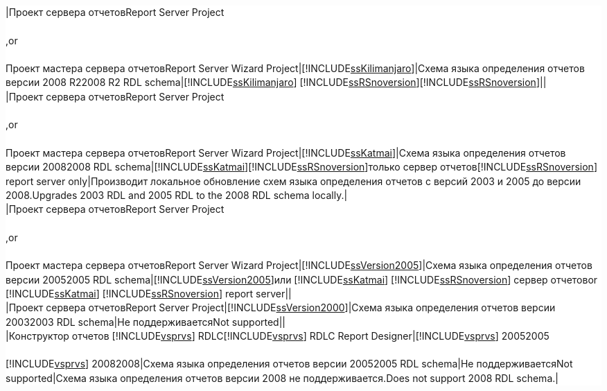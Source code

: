 |<span data-ttu-id="03523-147">Проект сервера отчетов</span><span class="sxs-lookup"><span data-stu-id="03523-147">Report Server Project</span></span><br /><br /> <span data-ttu-id="03523-148">,</span><span class="sxs-lookup"><span data-stu-id="03523-148">or</span></span><br /><br /> <span data-ttu-id="03523-149">Проект мастера сервера отчетов</span><span class="sxs-lookup"><span data-stu-id="03523-149">Report Server Wizard Project</span></span>|[!INCLUDE[ssKilimanjaro](../../includes/sskilimanjaro-md.md)]|<span data-ttu-id="03523-150">Схема языка определения отчетов версии 2008 R2</span><span class="sxs-lookup"><span data-stu-id="03523-150">2008 R2 RDL schema</span></span>|[!INCLUDE[ssKilimanjaro](../../includes/sskilimanjaro-md.md)] <span data-ttu-id="03523-151">[!INCLUDE[ssRSnoversion](../../includes/ssrsnoversion-md.md)]</span><span class="sxs-lookup"><span data-stu-id="03523-151">[!INCLUDE[ssRSnoversion](../../includes/ssrsnoversion-md.md)]</span></span>||  
|<span data-ttu-id="03523-152">Проект сервера отчетов</span><span class="sxs-lookup"><span data-stu-id="03523-152">Report Server Project</span></span><br /><br /> <span data-ttu-id="03523-153">,</span><span class="sxs-lookup"><span data-stu-id="03523-153">or</span></span><br /><br /> <span data-ttu-id="03523-154">Проект мастера сервера отчетов</span><span class="sxs-lookup"><span data-stu-id="03523-154">Report Server Wizard Project</span></span>|[!INCLUDE[ssKatmai](../../includes/sskatmai-md.md)]|<span data-ttu-id="03523-155">Схема языка определения отчетов версии 2008</span><span class="sxs-lookup"><span data-stu-id="03523-155">2008 RDL schema</span></span>|[!INCLUDE[ssKatmai](../../includes/sskatmai-md.md)]<span data-ttu-id="03523-156">[!INCLUDE[ssRSnoversion](../../includes/ssrsnoversion-md.md)]только сервер отчетов</span><span class="sxs-lookup"><span data-stu-id="03523-156">[!INCLUDE[ssRSnoversion](../../includes/ssrsnoversion-md.md)] report server only</span></span>|<span data-ttu-id="03523-157">Производит локальное обновление схем языка определения отчетов с версий 2003 и 2005 до версии 2008.</span><span class="sxs-lookup"><span data-stu-id="03523-157">Upgrades 2003 RDL and 2005 RDL to the 2008 RDL schema locally.</span></span>|  
|<span data-ttu-id="03523-158">Проект сервера отчетов</span><span class="sxs-lookup"><span data-stu-id="03523-158">Report Server Project</span></span><br /><br /> <span data-ttu-id="03523-159">,</span><span class="sxs-lookup"><span data-stu-id="03523-159">or</span></span><br /><br /> <span data-ttu-id="03523-160">Проект мастера сервера отчетов</span><span class="sxs-lookup"><span data-stu-id="03523-160">Report Server Wizard Project</span></span>|[!INCLUDE[ssVersion2005](../../includes/ssversion2005-md.md)]|<span data-ttu-id="03523-161">Схема языка определения отчетов версии 2005</span><span class="sxs-lookup"><span data-stu-id="03523-161">2005 RDL schema</span></span>|[!INCLUDE[ssVersion2005](../../includes/ssversion2005-md.md)]<span data-ttu-id="03523-162">или [!INCLUDE[ssKatmai](../../includes/sskatmai-md.md)] [!INCLUDE[ssRSnoversion](../../includes/ssrsnoversion-md.md)] сервер отчетов</span><span class="sxs-lookup"><span data-stu-id="03523-162">or [!INCLUDE[ssKatmai](../../includes/sskatmai-md.md)] [!INCLUDE[ssRSnoversion](../../includes/ssrsnoversion-md.md)] report server</span></span>||  
|<span data-ttu-id="03523-163">Проект сервера отчетов</span><span class="sxs-lookup"><span data-stu-id="03523-163">Report Server Project</span></span>|[!INCLUDE[ssVersion2000](../../includes/ssversion2000-md.md)]|<span data-ttu-id="03523-164">Схема языка определения отчетов версии 2003</span><span class="sxs-lookup"><span data-stu-id="03523-164">2003 RDL schema</span></span>|<span data-ttu-id="03523-165">Не поддерживается</span><span class="sxs-lookup"><span data-stu-id="03523-165">Not supported</span></span>||  
|<span data-ttu-id="03523-166">Конструктор отчетов [!INCLUDE[vsprvs](../../includes/vsprvs-md.md)] RDLC</span><span class="sxs-lookup"><span data-stu-id="03523-166">[!INCLUDE[vsprvs](../../includes/vsprvs-md.md)] RDLC Report Designer</span></span>|[!INCLUDE[vsprvs](../../includes/vsprvs-md.md)] <span data-ttu-id="03523-167">2005</span><span class="sxs-lookup"><span data-stu-id="03523-167">2005</span></span><br /><br /> [!INCLUDE[vsprvs](../../includes/vsprvs-md.md)] <span data-ttu-id="03523-168">2008</span><span class="sxs-lookup"><span data-stu-id="03523-168">2008</span></span>|<span data-ttu-id="03523-169">Схема языка определения отчетов версии 2005</span><span class="sxs-lookup"><span data-stu-id="03523-169">2005 RDL schema</span></span>|<span data-ttu-id="03523-170">Не поддерживается</span><span class="sxs-lookup"><span data-stu-id="03523-170">Not supported</span></span>|<span data-ttu-id="03523-171">Схема языка определения отчетов версии 2008 не поддерживается.</span><span class="sxs-lookup"><span data-stu-id="03523-171">Does not support 2008 RDL schema.</span></span>|  